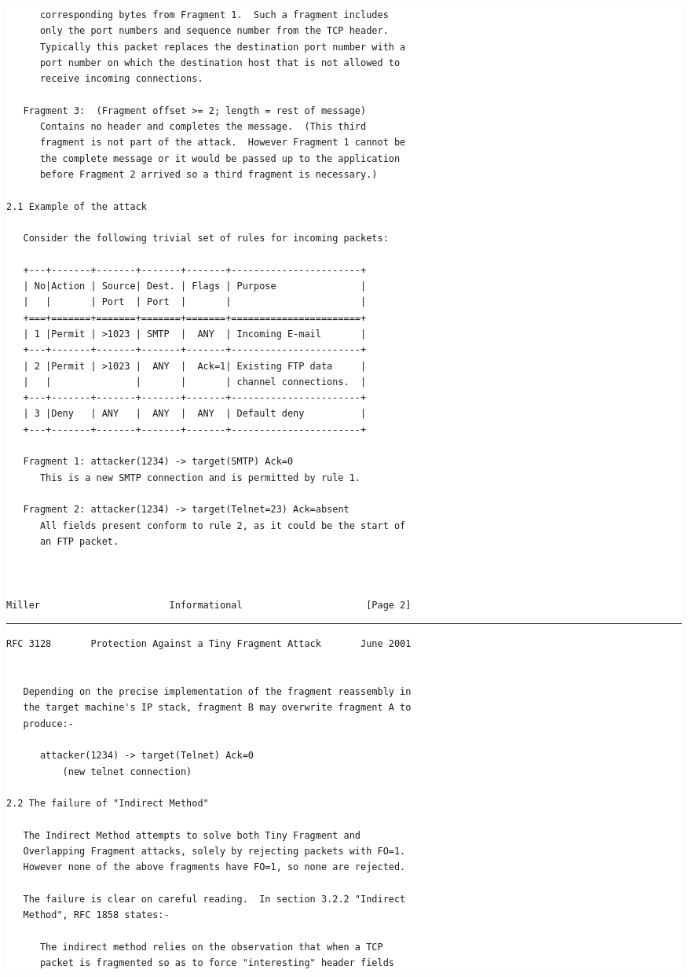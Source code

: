 ``` newpage
      corresponding bytes from Fragment 1.  Such a fragment includes
      only the port numbers and sequence number from the TCP header.
      Typically this packet replaces the destination port number with a
      port number on which the destination host that is not allowed to
      receive incoming connections.

   Fragment 3:  (Fragment offset >= 2; length = rest of message)
      Contains no header and completes the message.  (This third
      fragment is not part of the attack.  However Fragment 1 cannot be
      the complete message or it would be passed up to the application
      before Fragment 2 arrived so a third fragment is necessary.)

2.1 Example of the attack

   Consider the following trivial set of rules for incoming packets:

   +---+-------+-------+-------+-------+-----------------------+
   | No|Action | Source| Dest. | Flags | Purpose               |
   |   |       | Port  | Port  |       |                       |
   +===+=======+=======+=======+=======+=======================+
   | 1 |Permit | >1023 | SMTP  |  ANY  | Incoming E-mail       |
   +---+-------+-------+-------+-------+-----------------------+
   | 2 |Permit | >1023 |  ANY  |  Ack=1| Existing FTP data     |
   |   |               |       |       | channel connections.  |
   +---+-------+-------+-------+-------+-----------------------+
   | 3 |Deny   | ANY   |  ANY  |  ANY  | Default deny          |
   +---+-------+-------+-------+-------+-----------------------+

   Fragment 1: attacker(1234) -> target(SMTP) Ack=0
      This is a new SMTP connection and is permitted by rule 1.

   Fragment 2: attacker(1234) -> target(Telnet=23) Ack=absent
      All fields present conform to rule 2, as it could be the start of
      an FTP packet.



Miller                       Informational                      [Page 2]
```

------------------------------------------------------------------------

``` newpage
RFC 3128       Protection Against a Tiny Fragment Attack       June 2001


   Depending on the precise implementation of the fragment reassembly in
   the target machine's IP stack, fragment B may overwrite fragment A to
   produce:-

      attacker(1234) -> target(Telnet) Ack=0
          (new telnet connection)

2.2 The failure of "Indirect Method"

   The Indirect Method attempts to solve both Tiny Fragment and
   Overlapping Fragment attacks, solely by rejecting packets with FO=1.
   However none of the above fragments have FO=1, so none are rejected.

   The failure is clear on careful reading.  In section 3.2.2 "Indirect
   Method", RFC 1858 states:-

      The indirect method relies on the observation that when a TCP
      packet is fragmented so as to force "interesting" header fields
```